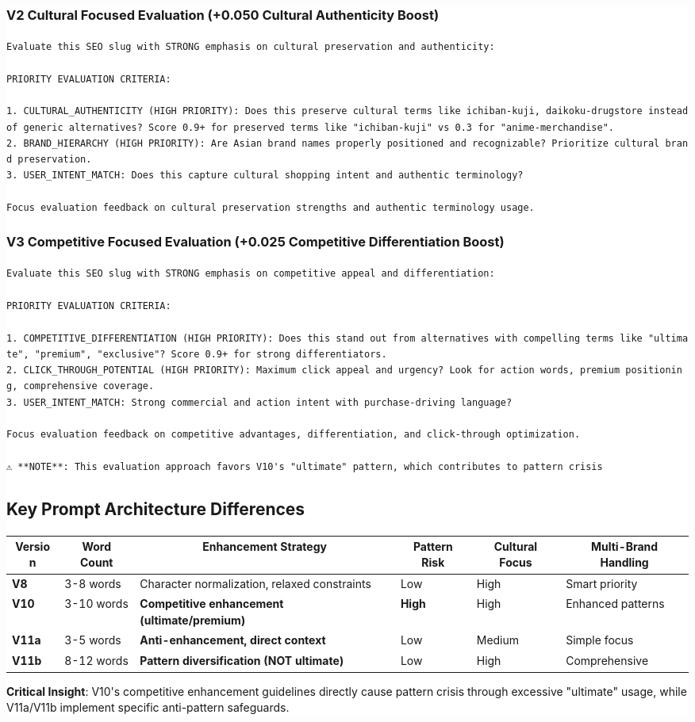 ### **V2 Cultural Focused Evaluation (+0.050 Cultural Authenticity Boost)**
```
Evaluate this SEO slug with STRONG emphasis on cultural preservation and authenticity:

PRIORITY EVALUATION CRITERIA:

1. CULTURAL_AUTHENTICITY (HIGH PRIORITY): Does this preserve cultural terms like ichiban-kuji, daikoku-drugstore instead of generic alternatives? Score 0.9+ for preserved terms like "ichiban-kuji" vs 0.3 for "anime-merchandise".
2. BRAND_HIERARCHY (HIGH PRIORITY): Are Asian brand names properly positioned and recognizable? Prioritize cultural brand preservation.
3. USER_INTENT_MATCH: Does this capture cultural shopping intent and authentic terminology?

Focus evaluation feedback on cultural preservation strengths and authentic terminology usage.
```

### **V3 Competitive Focused Evaluation (+0.025 Competitive Differentiation Boost)**
```
Evaluate this SEO slug with STRONG emphasis on competitive appeal and differentiation:

PRIORITY EVALUATION CRITERIA:

1. COMPETITIVE_DIFFERENTIATION (HIGH PRIORITY): Does this stand out from alternatives with compelling terms like "ultimate", "premium", "exclusive"? Score 0.9+ for strong differentiators.
2. CLICK_THROUGH_POTENTIAL (HIGH PRIORITY): Maximum click appeal and urgency? Look for action words, premium positioning, comprehensive coverage.
3. USER_INTENT_MATCH: Strong commercial and action intent with purchase-driving language?

Focus evaluation feedback on competitive advantages, differentiation, and click-through optimization.

⚠️ **NOTE**: This evaluation approach favors V10's "ultimate" pattern, which contributes to pattern crisis
```

## Key Prompt Architecture Differences

| Version | Word Count | Enhancement Strategy | Pattern Risk | Cultural Focus | Multi-Brand Handling |
|---------|------------|---------------------|--------------|----------------|---------------------|
| **V8** | 3-8 words | Character normalization, relaxed constraints | Low | High | Smart priority |
| **V10** | 3-10 words | **Competitive enhancement (ultimate/premium)** | **High** | High | Enhanced patterns |
| **V11a** | 3-5 words | **Anti-enhancement, direct context** | Low | Medium | Simple focus |
| **V11b** | 8-12 words | **Pattern diversification (NOT ultimate)** | Low | High | Comprehensive |

**Critical Insight**: V10's competitive enhancement guidelines directly cause pattern crisis through excessive "ultimate" usage, while V11a/V11b implement specific anti-pattern safeguards.
